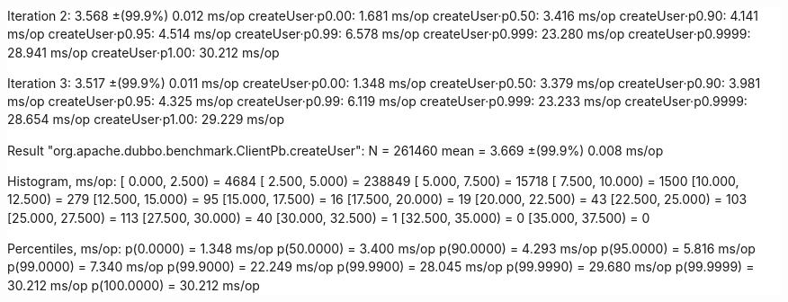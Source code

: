 Iteration   2: 3.568 ±(99.9%) 0.012 ms/op
                 createUser·p0.00:   1.681 ms/op
                 createUser·p0.50:   3.416 ms/op
                 createUser·p0.90:   4.141 ms/op
                 createUser·p0.95:   4.514 ms/op
                 createUser·p0.99:   6.578 ms/op
                 createUser·p0.999:  23.280 ms/op
                 createUser·p0.9999: 28.941 ms/op
                 createUser·p1.00:   30.212 ms/op

Iteration   3: 3.517 ±(99.9%) 0.011 ms/op
                 createUser·p0.00:   1.348 ms/op
                 createUser·p0.50:   3.379 ms/op
                 createUser·p0.90:   3.981 ms/op
                 createUser·p0.95:   4.325 ms/op
                 createUser·p0.99:   6.119 ms/op
                 createUser·p0.999:  23.233 ms/op
                 createUser·p0.9999: 28.654 ms/op
                 createUser·p1.00:   29.229 ms/op



Result "org.apache.dubbo.benchmark.ClientPb.createUser":
  N = 261460
  mean =      3.669 ±(99.9%) 0.008 ms/op

  Histogram, ms/op:
    [ 0.000,  2.500) = 4684 
    [ 2.500,  5.000) = 238849 
    [ 5.000,  7.500) = 15718 
    [ 7.500, 10.000) = 1500 
    [10.000, 12.500) = 279 
    [12.500, 15.000) = 95 
    [15.000, 17.500) = 16 
    [17.500, 20.000) = 19 
    [20.000, 22.500) = 43 
    [22.500, 25.000) = 103 
    [25.000, 27.500) = 113 
    [27.500, 30.000) = 40 
    [30.000, 32.500) = 1 
    [32.500, 35.000) = 0 
    [35.000, 37.500) = 0 

  Percentiles, ms/op:
      p(0.0000) =      1.348 ms/op
     p(50.0000) =      3.400 ms/op
     p(90.0000) =      4.293 ms/op
     p(95.0000) =      5.816 ms/op
     p(99.0000) =      7.340 ms/op
     p(99.9000) =     22.249 ms/op
     p(99.9900) =     28.045 ms/op
     p(99.9990) =     29.680 ms/op
     p(99.9999) =     30.212 ms/op
    p(100.0000) =     30.212 ms/op

